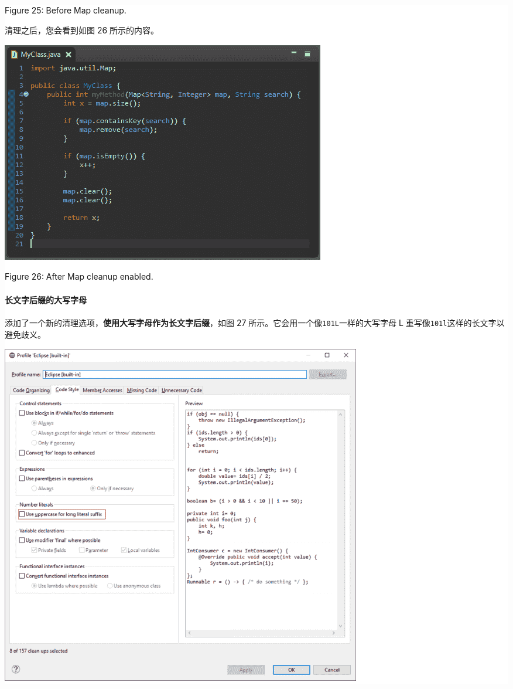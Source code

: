 Figure 25: Before Map cleanup.

清理之后，您会看到如图 26 所示的内容。

[![Example of code with Operate on Maps directly enabled](img/993a3fec00bd22cb83fc2655fbba1c07.png "img_5ea54b603c3cb")](/sites/default/files/blog/2020/04/img_5ea54b603c3cb.png)

Figure 26: After Map cleanup enabled.

#### 长文字后缀的大写字母

添加了一个新的清理选项，**使用大写字母作为长文字后缀**，如图 27 所示。它会用一个像`101L`一样的大写字母 L 重写像`101l`这样的长文字以避免歧义。

[![Option to toggle long literals to automatic uppercase](img/eb58cec58fe952c0413406209f206033.png "img_5ea54b8515354")](/sites/default/files/blog/2020/04/img_5ea54b8515354.png)
